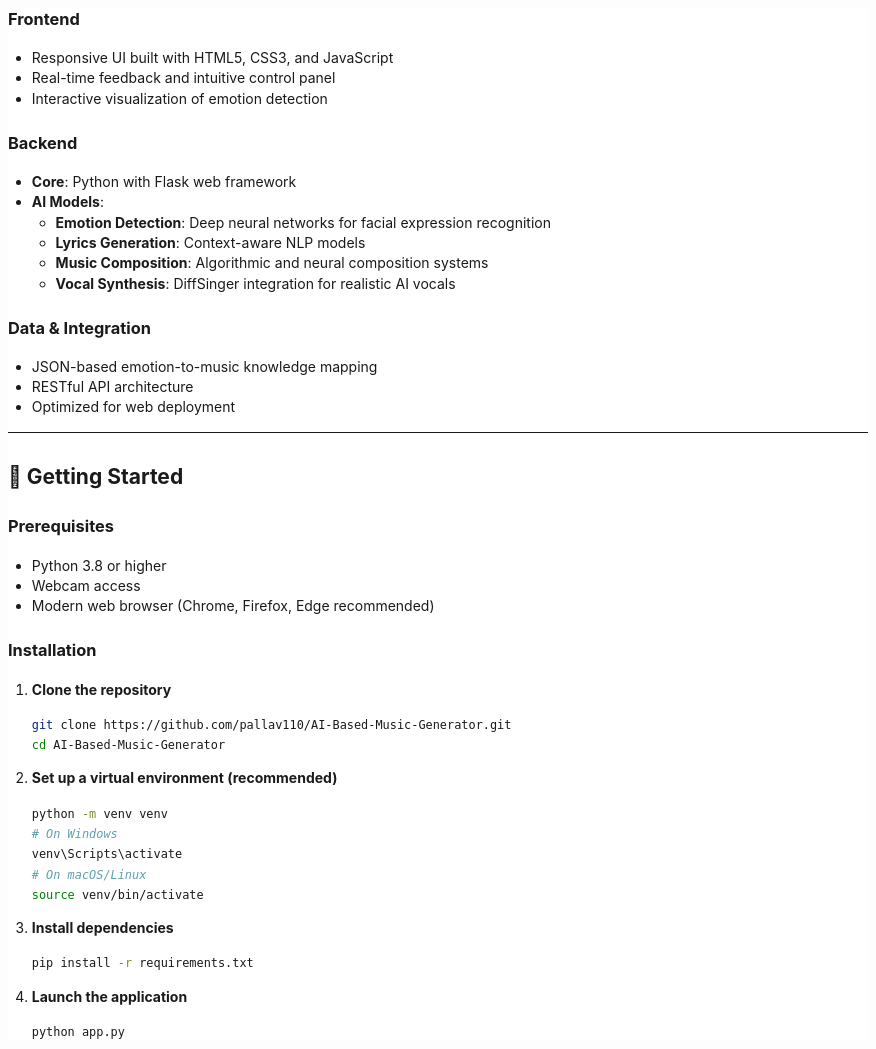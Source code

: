 ### Frontend
- Responsive UI built with HTML5, CSS3, and JavaScript
- Real-time feedback and intuitive control panel
- Interactive visualization of emotion detection

### Backend
- **Core**: Python with Flask web framework
- **AI Models**:
  - **Emotion Detection**: Deep neural networks for facial expression recognition
  - **Lyrics Generation**: Context-aware NLP models
  - **Music Composition**: Algorithmic and neural composition systems
  - **Vocal Synthesis**: DiffSinger integration for realistic AI vocals

### Data & Integration
- JSON-based emotion-to-music knowledge mapping
- RESTful API architecture
- Optimized for web deployment

---

## 🚀 Getting Started

### Prerequisites
- Python 3.8 or higher
- Webcam access
- Modern web browser (Chrome, Firefox, Edge recommended)

### Installation

1. **Clone the repository**
   ```bash
   git clone https://github.com/pallav110/AI-Based-Music-Generator.git
   cd AI-Based-Music-Generator
   ```

2. **Set up a virtual environment (recommended)**
   ```bash
   python -m venv venv
   # On Windows
   venv\Scripts\activate
   # On macOS/Linux
   source venv/bin/activate
   ```

3. **Install dependencies**
   ```bash
   pip install -r requirements.txt
   ```

4. **Launch the application**
   ```bash
   python app.py
   ```

